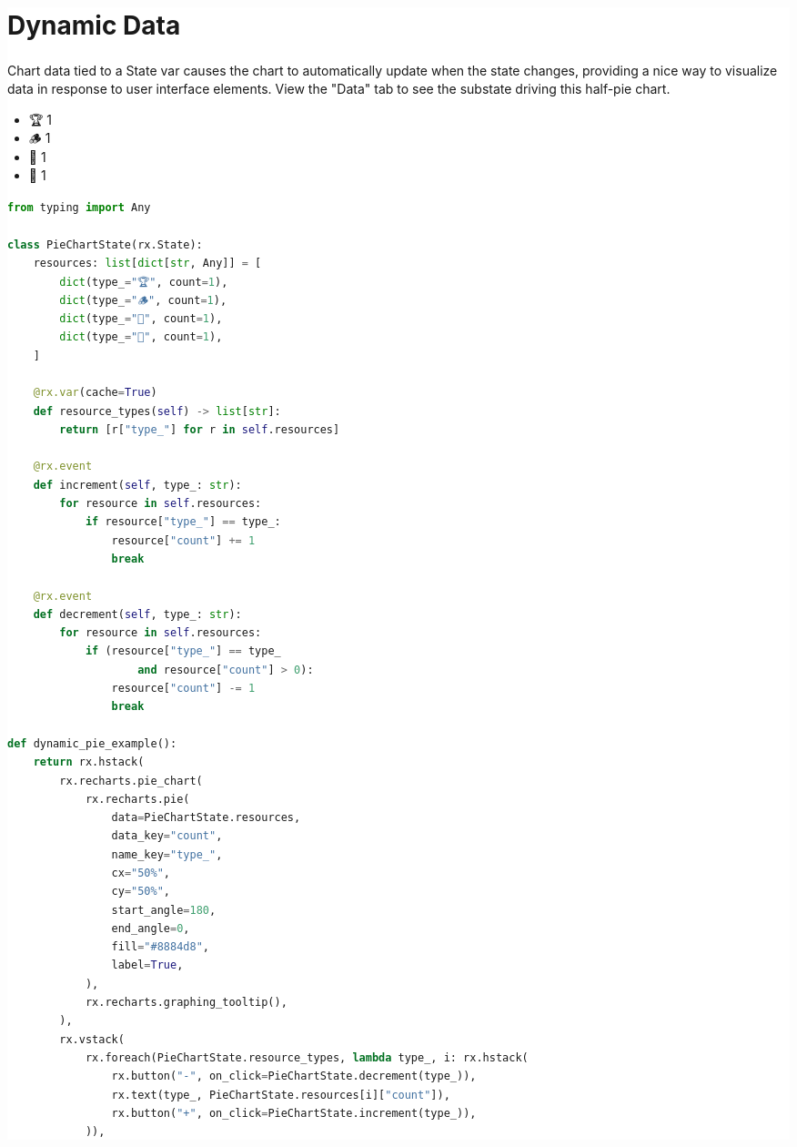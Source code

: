 # Dynamic Data

Chart data tied to a State var causes the chart to automatically update when the state changes, providing a nice way to visualize data in response to user interface elements. View the "Data" tab to see the substate driving this half-pie chart.

- 🏆 1
- 🪵 1
- 🥑 1
- 🧱 1

```python
from typing import Any

class PieChartState(rx.State):
    resources: list[dict[str, Any]] = [
        dict(type_="🏆", count=1),
        dict(type_="🪵", count=1),
        dict(type_="🥑", count=1),
        dict(type_="🧱", count=1),
    ]

    @rx.var(cache=True)
    def resource_types(self) -> list[str]:
        return [r["type_"] for r in self.resources]

    @rx.event
    def increment(self, type_: str):
        for resource in self.resources:
            if resource["type_"] == type_:
                resource["count"] += 1
                break

    @rx.event
    def decrement(self, type_: str):
        for resource in self.resources:
            if (resource["type_"] == type_
                    and resource["count"] > 0):
                resource["count"] -= 1
                break

def dynamic_pie_example():
    return rx.hstack(
        rx.recharts.pie_chart(
            rx.recharts.pie(
                data=PieChartState.resources,
                data_key="count",
                name_key="type_",
                cx="50%",
                cy="50%",
                start_angle=180,
                end_angle=0,
                fill="#8884d8",
                label=True,
            ),
            rx.recharts.graphing_tooltip(),
        ),
        rx.vstack(
            rx.foreach(PieChartState.resource_types, lambda type_, i: rx.hstack(
                rx.button("-", on_click=PieChartState.decrement(type_)),
                rx.text(type_, PieChartState.resources[i]["count"]),
                rx.button("+", on_click=PieChartState.increment(type_)),
            )),
```